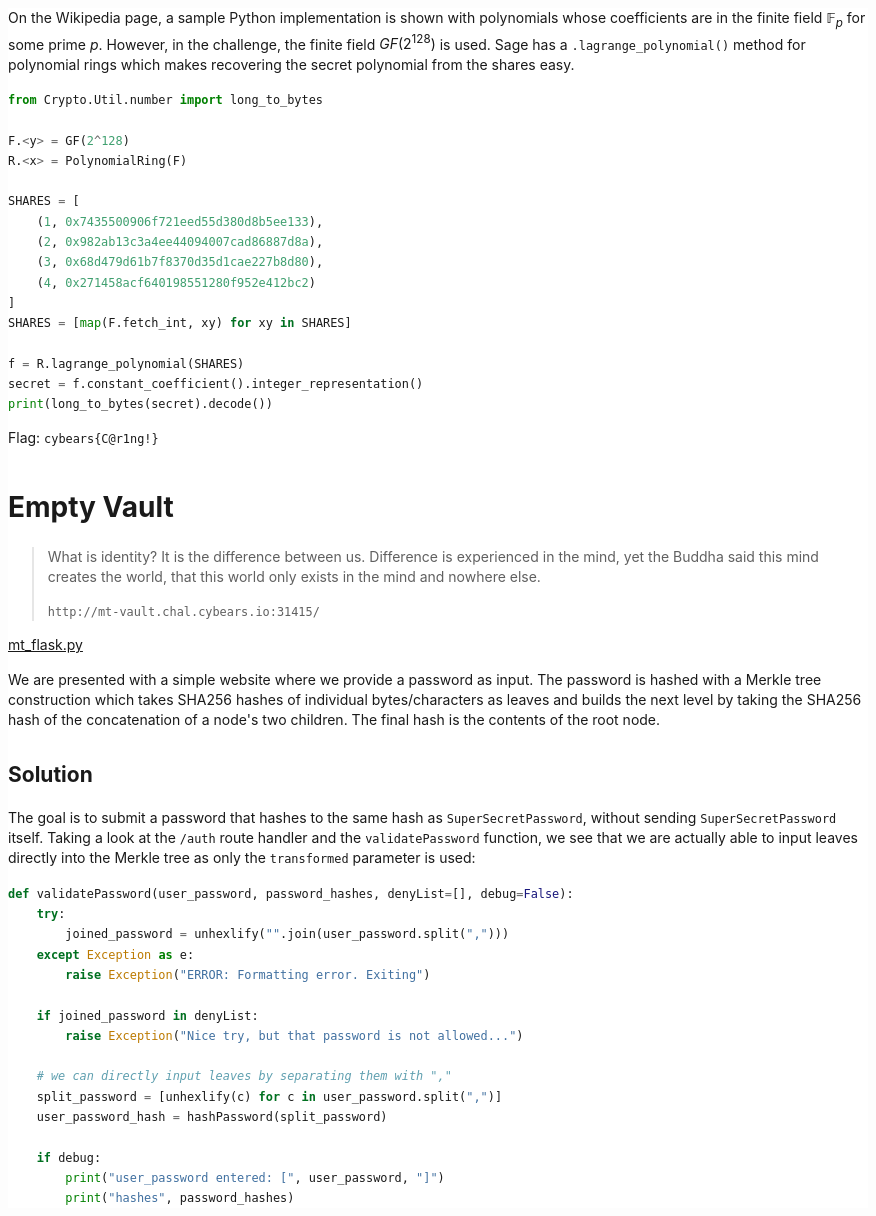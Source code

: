 On the Wikipedia page, a sample Python implementation is shown with polynomials whose coefficients are in the finite field $\mathbb{F}_p$ for some prime $p$. However, in the challenge, the finite field $GF(2^{128})$ is used. Sage has a `.lagrange_polynomial()` method for polynomial rings which makes recovering the secret polynomial from the shares easy.

```py
from Crypto.Util.number import long_to_bytes

F.<y> = GF(2^128)
R.<x> = PolynomialRing(F)

SHARES = [
    (1, 0x7435500906f721eed55d380d8b5ee133),
    (2, 0x982ab13c3a4ee44094007cad86887d8a),
    (3, 0x68d479d61b7f8370d35d1cae227b8d80),
    (4, 0x271458acf640198551280f952e412bc2)
]
SHARES = [map(F.fetch_int, xy) for xy in SHARES]

f = R.lagrange_polynomial(SHARES)
secret = f.constant_coefficient().integer_representation()
print(long_to_bytes(secret).decode())
```

Flag: `cybears{C@r1ng!}`

# Empty Vault

> What is identity? It is the difference between us. Difference is experienced in the mind, yet the Buddha said this mind creates the world, that this world only exists in the mind and nowhere else.
>
> `http://mt-vault.chal.cybears.io:31415/`

[mt_flask.py](https://gitlab.com/cybears/fall-of-cybeartron/-/blob/master/challenges/bsides/2020/crypto/crypto-200-merkle/mt_flask.py)

We are presented with a simple website where we provide a password as input. The password is hashed with a Merkle tree construction which takes SHA256 hashes of individual bytes/characters as leaves and builds the next level by taking the SHA256 hash of the concatenation of a node's two children. The final hash is the contents of the root node.

## Solution

The goal is to submit a password that hashes to the same hash as `SuperSecretPassword`, without sending `SuperSecretPassword` itself. Taking a look at the `/auth` route handler and the `validatePassword` function, we see that we are actually able to input leaves directly into the Merkle tree as only the `transformed` parameter is used:

```py
def validatePassword(user_password, password_hashes, denyList=[], debug=False):    
    try:
        joined_password = unhexlify("".join(user_password.split(",")))
    except Exception as e: 
        raise Exception("ERROR: Formatting error. Exiting")
        
    if joined_password in denyList: 
        raise Exception("Nice try, but that password is not allowed...")
    
    # we can directly input leaves by separating them with ","
    split_password = [unhexlify(c) for c in user_password.split(",")]
    user_password_hash = hashPassword(split_password)

    if debug: 
        print("user_password entered: [", user_password, "]")
        print("hashes", password_hashes)
```